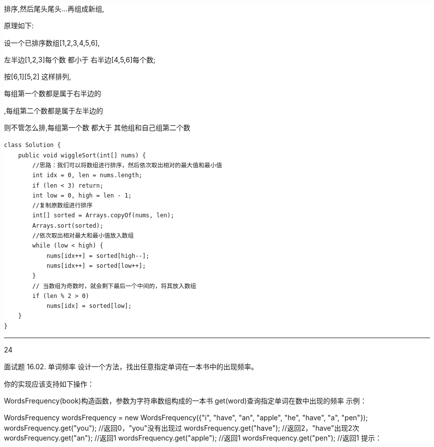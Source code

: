 
排序,然后尾头尾头...再组成新组,

原理如下:

设一个已排序数组[1,2,3,4,5,6],

左半边[1,2,3]每个数 都小于 右半边[4,5,6]每个数;

按[6,1][5,2] 这样排列,

每组第一个数都是属于右半边的

,每组第二个数都是属于左半边的

则不管怎么排,每组第一个数 都大于 其他组和自己组第二个数
```
class Solution {
    public void wiggleSort(int[] nums) {
        //思路：我们可以将数组进行排序，然后依次取出相对的最大值和最小值
        int idx = 0, len = nums.length;
        if (len < 3) return;
        int low = 0, high = len - 1;
        //复制原数组进行排序
        int[] sorted = Arrays.copyOf(nums, len);
        Arrays.sort(sorted);
        //依次取出相对最大和最小值放入数组
        while (low < high) {
            nums[idx++] = sorted[high--];
            nums[idx++] = sorted[low++];
        }
        // 当数组为奇数时，就会剩下最后一个中间的，将其放入数组
        if (len % 2 > 0)
            nums[idx] = sorted[low];
    }
}
```

----------
24

面试题 16.02. 单词频率
设计一个方法，找出任意指定单词在一本书中的出现频率。

你的实现应该支持如下操作：

WordsFrequency(book)构造函数，参数为字符串数组构成的一本书
get(word)查询指定单词在数中出现的频率
示例：

WordsFrequency wordsFrequency = new WordsFrequency({"i", "have", "an", "apple", "he", "have", "a", "pen"});
wordsFrequency.get("you"); //返回0，"you"没有出现过
wordsFrequency.get("have"); //返回2，"have"出现2次
wordsFrequency.get("an"); //返回1
wordsFrequency.get("apple"); //返回1
wordsFrequency.get("pen"); //返回1
提示：
